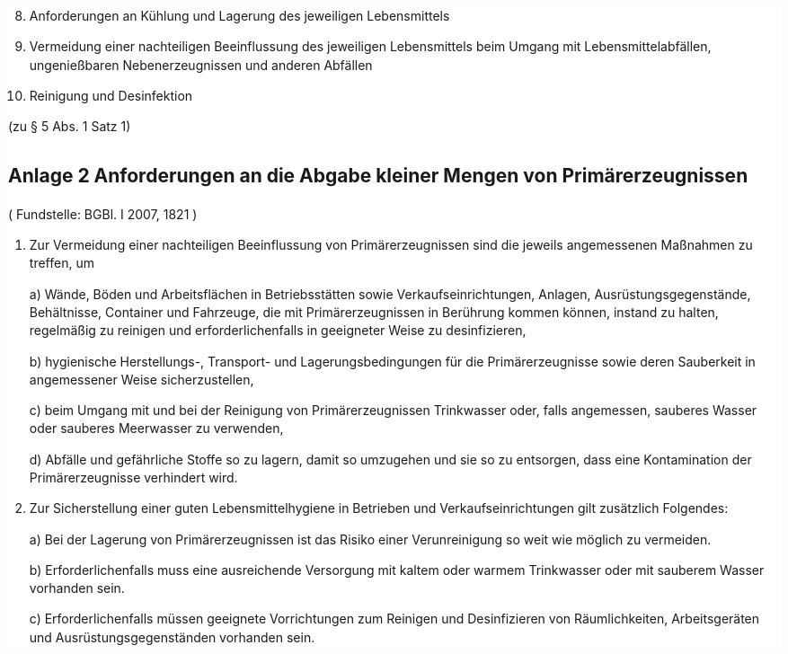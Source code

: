 8.  Anforderungen an Kühlung und Lagerung des jeweiligen Lebensmittels


9.  Vermeidung einer nachteiligen Beeinflussung des jeweiligen
    Lebensmittels beim Umgang mit Lebensmittelabfällen, ungenießbaren
    Nebenerzeugnissen und anderen Abfällen


10. Reinigung und Desinfektion




(zu § 5 Abs. 1 Satz 1)

## Anlage 2 Anforderungen an die Abgabe kleiner Mengen von Primärerzeugnissen

( Fundstelle: BGBl. I 2007, 1821 )

1.  Zur Vermeidung einer nachteiligen Beeinflussung von Primärerzeugnissen
    sind die jeweils angemessenen Maßnahmen zu treffen, um

    a)  Wände, Böden und Arbeitsflächen in Betriebsstätten sowie
        Verkaufseinrichtungen, Anlagen, Ausrüstungsgegenstände, Behältnisse,
        Container und Fahrzeuge, die mit Primärerzeugnissen in Berührung
        kommen können, instand zu halten, regelmäßig zu reinigen und
        erforderlichenfalls in geeigneter Weise zu desinfizieren,


    b)  hygienische Herstellungs-, Transport- und Lagerungsbedingungen für die
        Primärerzeugnisse sowie deren Sauberkeit in angemessener Weise
        sicherzustellen,


    c)  beim Umgang mit und bei der Reinigung von Primärerzeugnissen
        Trinkwasser oder, falls angemessen, sauberes Wasser oder sauberes
        Meerwasser zu verwenden,


    d)  Abfälle und gefährliche Stoffe so zu lagern, damit so umzugehen und
        sie so zu entsorgen, dass eine Kontamination der Primärerzeugnisse
        verhindert wird.





2.  Zur Sicherstellung einer guten Lebensmittelhygiene in Betrieben und
    Verkaufseinrichtungen gilt zusätzlich Folgendes:

    a)  Bei der Lagerung von Primärerzeugnissen ist das Risiko einer
        Verunreinigung so weit wie möglich zu vermeiden.


    b)  Erforderlichenfalls muss eine ausreichende Versorgung mit kaltem oder
        warmem Trinkwasser oder mit sauberem Wasser vorhanden sein.


    c)  Erforderlichenfalls müssen geeignete Vorrichtungen zum Reinigen und
        Desinfizieren von Räumlichkeiten, Arbeitsgeräten und
        Ausrüstungsgegenständen vorhanden sein.
